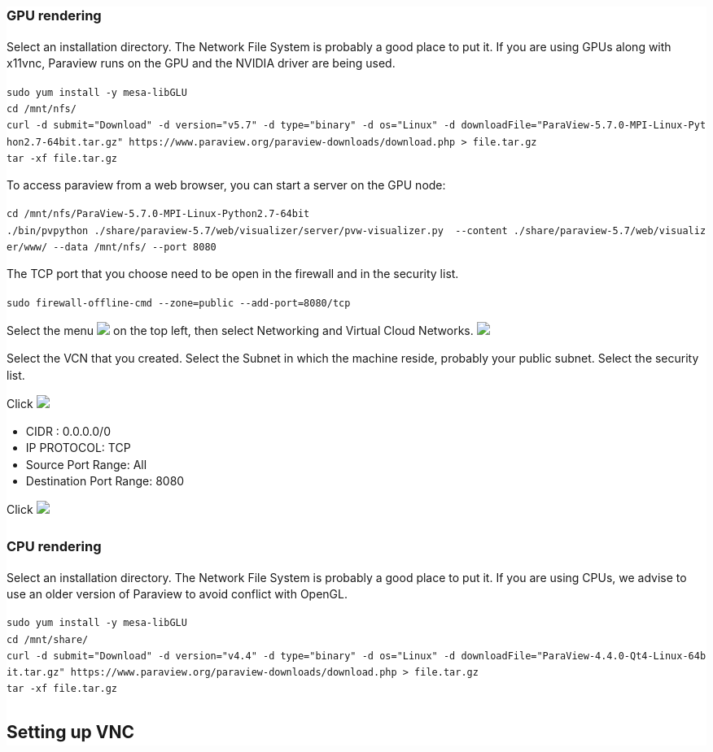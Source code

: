 ### GPU rendering
Select an installation directory. The Network File System is probably a good place to put it. If you are using GPUs along with x11vnc, Paraview runs on the GPU and the NVIDIA driver are being used. 

```
sudo yum install -y mesa-libGLU
cd /mnt/nfs/
curl -d submit="Download" -d version="v5.7" -d type="binary" -d os="Linux" -d downloadFile="ParaView-5.7.0-MPI-Linux-Python2.7-64bit.tar.gz" https://www.paraview.org/paraview-downloads/download.php > file.tar.gz
tar -xf file.tar.gz
```

To access paraview from a web browser, you can start a server on the GPU node: 

```
cd /mnt/nfs/ParaView-5.7.0-MPI-Linux-Python2.7-64bit
./bin/pvpython ./share/paraview-5.7/web/visualizer/server/pvw-visualizer.py  --content ./share/paraview-5.7/web/visualizer/www/ --data /mnt/nfs/ --port 8080
```

The TCP port that you choose need to be open in the firewall and in the security list. 

```
sudo firewall-offline-cmd --zone=public --add-port=8080/tcp
```

Select the menu <img src="https://github.com/oci-hpc/oci-hpc-runbook-shared/blob/master/images/menu.png" height="20"> on the top left, then select Networking and Virtual Cloud Networks. <img src="https://github.com/oci-hpc/oci-hpc-runbook-shared/blob/master/images/create_vcn.png" height="20">

Select the VCN that you created. Select the Subnet in which the machine reside, probably your public subnet. Select the security list. 

Click <img src="https://github.com/oci-hpc/oci-hpc-runbook-shared/blob/master/images/addIngress.png" height="20">  

* CIDR : 0.0.0.0/0
* IP PROTOCOL: TCP
* Source Port Range: All
* Destination Port Range: 8080

Click <img src="https://github.com/oci-hpc/oci-hpc-runbook-shared/blob/master/images/addIngress.png" height="20"> 

### CPU rendering

Select an installation directory. The Network File System is probably a good place to put it. If you are using CPUs, we advise to use an older version of Paraview to avoid conflict with OpenGL. 

```
sudo yum install -y mesa-libGLU
cd /mnt/share/
curl -d submit="Download" -d version="v4.4" -d type="binary" -d os="Linux" -d downloadFile="ParaView-4.4.0-Qt4-Linux-64bit.tar.gz" https://www.paraview.org/paraview-downloads/download.php > file.tar.gz
tar -xf file.tar.gz
```

## Setting up VNC
